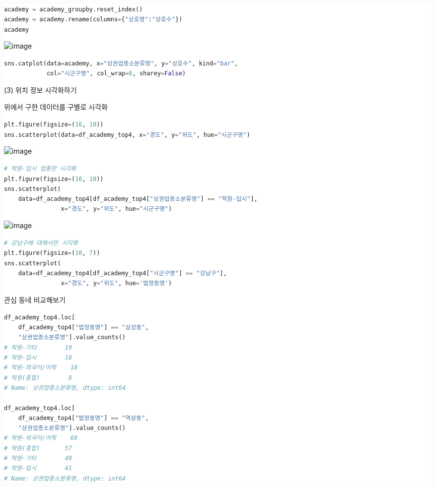 ```python
academy = academy_groupby.reset_index()
academy = academy.rename(columns={"상호명":"상호수"})
academy
```

![image](https://user-images.githubusercontent.com/106129152/203902804-7508dbe1-6070-4d46-b99e-ca78016a6710.png)

```python
sns.catplot(data=academy, x="상권업종소분류명", y="상호수", kind="bar", 
            col="시군구명", col_wrap=6, sharey=False)
```


(3) 위치 정보 시각화하기

위에서 구한 데이터를 구별로 시각화

```python
plt.figure(figsize=(16, 10))
sns.scatterplot(data=df_academy_top4, x="경도", y="위도", hue="시군구명")
```

![image](https://user-images.githubusercontent.com/106129152/203902863-ab6b0301-dd78-4f65-b168-0d8702e0f3a5.png)

```python
# 학원-입시 업종만 시각화
plt.figure(figsize=(16, 10))
sns.scatterplot(
    data=df_academy_top4[df_academy_top4["상권업종소분류명"] == "학원-입시"], 
                x="경도", y="위도", hue="시군구명")
```

![image](https://user-images.githubusercontent.com/106129152/203902878-4b19eaf5-f833-4c6c-bd61-90635d202d19.png)

```python
# 강남구에 대해서만 시각화
plt.figure(figsize=(10, 7))
sns.scatterplot(
    data=df_academy_top4[df_academy_top4["시군구명"] == "강남구"], 
                x="경도", y="위도", hue='법정동명')
```


관심 동네 비교해보기

```python
df_academy_top4.loc[
    df_academy_top4["법정동명"] == "삼성동", 
    "상권업종소분류명"].value_counts()
# 학원-기타        19
# 학원-입시        18
# 학원-외국어/어학    18
# 학원(종합)        8
# Name: 상권업종소분류명, dtype: int64

df_academy_top4.loc[
    df_academy_top4["법정동명"] == "역삼동", 
    "상권업종소분류명"].value_counts()
# 학원-외국어/어학    68
# 학원(종합)       57
# 학원-기타        49
# 학원-입시        41
# Name: 상권업종소분류명, dtype: int64
```
